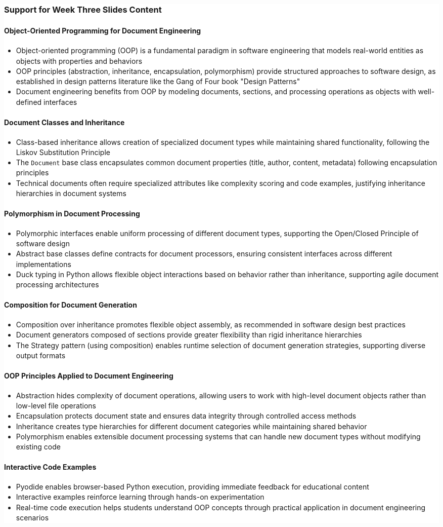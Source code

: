 ### Support for Week Three Slides Content

#### Object-Oriented Programming for Document Engineering

- Object-oriented programming (OOP) is a fundamental paradigm in software engineering
  that models real-world entities as objects with properties and behaviors
- OOP principles (abstraction, inheritance, encapsulation, polymorphism) provide
  structured approaches to software design, as established in design patterns
  literature like the Gang of Four book "Design Patterns"
- Document engineering benefits from OOP by modeling documents, sections, and
  processing operations as objects with well-defined interfaces

#### Document Classes and Inheritance

- Class-based inheritance allows creation of specialized document types while
  maintaining shared functionality, following the Liskov Substitution Principle
- The `Document` base class encapsulates common document properties (title, author,
  content, metadata) following encapsulation principles
- Technical documents often require specialized attributes like complexity scoring
  and code examples, justifying inheritance hierarchies in document systems

#### Polymorphism in Document Processing

- Polymorphic interfaces enable uniform processing of different document types,
  supporting the Open/Closed Principle of software design
- Abstract base classes define contracts for document processors, ensuring
  consistent interfaces across different implementations
- Duck typing in Python allows flexible object interactions based on behavior
  rather than inheritance, supporting agile document processing architectures

#### Composition for Document Generation

- Composition over inheritance promotes flexible object assembly, as recommended
  in software design best practices
- Document generators composed of sections provide greater flexibility than
  rigid inheritance hierarchies
- The Strategy pattern (using composition) enables runtime selection of document
  generation strategies, supporting diverse output formats

#### OOP Principles Applied to Document Engineering

- Abstraction hides complexity of document operations, allowing users to work
  with high-level document objects rather than low-level file operations
- Encapsulation protects document state and ensures data integrity through
  controlled access methods
- Inheritance creates type hierarchies for different document categories while
  maintaining shared behavior
- Polymorphism enables extensible document processing systems that can handle
  new document types without modifying existing code

#### Interactive Code Examples

- Pyodide enables browser-based Python execution, providing immediate feedback
  for educational content
- Interactive examples reinforce learning through hands-on experimentation
- Real-time code execution helps students understand OOP concepts through
  practical application in document engineering scenarios
